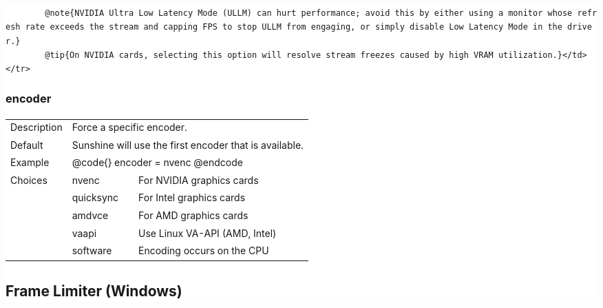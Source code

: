             @note{NVIDIA Ultra Low Latency Mode (ULLM) can hurt performance; avoid this by either using a monitor whose refresh rate exceeds the stream and capping FPS to stop ULLM from engaging, or simply disable Low Latency Mode in the driver.}
            @tip{On NVIDIA cards, selecting this option will resolve stream freezes caused by high VRAM utilization.}</td>
    </tr>
</table>

### encoder

<table>
    <tr>
        <td>Description</td>
        <td colspan="2">
            Force a specific encoder.
        </td>
    </tr>
    <tr>
        <td>Default</td>
        <td colspan="2">Sunshine will use the first encoder that is available.</td>
    </tr>
    <tr>
        <td>Example</td>
        <td colspan="2">@code{}
            encoder = nvenc
            @endcode</td>
    </tr>
    <tr>
        <td rowspan="5">Choices</td>
        <td>nvenc</td>
        <td>For NVIDIA graphics cards</td>
    </tr>
    <tr>
        <td>quicksync</td>
        <td>For Intel graphics cards</td>
    </tr>
    <tr>
        <td>amdvce</td>
        <td>For AMD graphics cards</td>
    </tr>
    <tr>
        <td>vaapi</td>
        <td>Use Linux VA-API (AMD, Intel)</td>
    </tr>
    <tr>
        <td>software</td>
        <td>Encoding occurs on the CPU</td>
    </tr>
</table>

## Frame Limiter (Windows)
